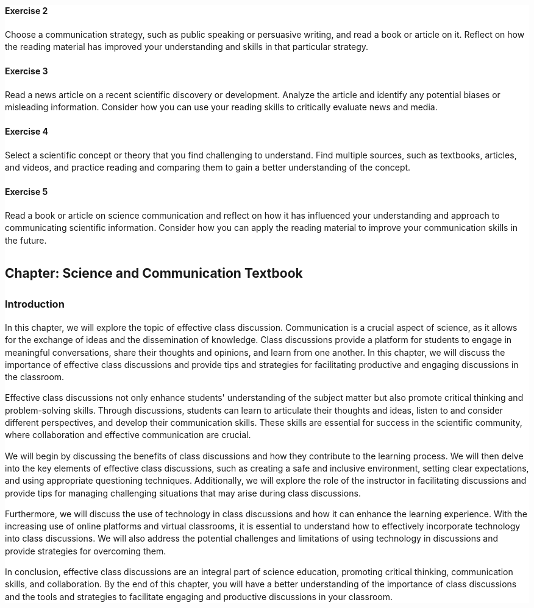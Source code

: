 #### Exercise 2
Choose a communication strategy, such as public speaking or persuasive writing, and read a book or article on it. Reflect on how the reading material has improved your understanding and skills in that particular strategy.

#### Exercise 3
Read a news article on a recent scientific discovery or development. Analyze the article and identify any potential biases or misleading information. Consider how you can use your reading skills to critically evaluate news and media.

#### Exercise 4
Select a scientific concept or theory that you find challenging to understand. Find multiple sources, such as textbooks, articles, and videos, and practice reading and comparing them to gain a better understanding of the concept.

#### Exercise 5
Read a book or article on science communication and reflect on how it has influenced your understanding and approach to communicating scientific information. Consider how you can apply the reading material to improve your communication skills in the future.


## Chapter: Science and Communication Textbook
### Introduction

In this chapter, we will explore the topic of effective class discussion. Communication is a crucial aspect of science, as it allows for the exchange of ideas and the dissemination of knowledge. Class discussions provide a platform for students to engage in meaningful conversations, share their thoughts and opinions, and learn from one another. In this chapter, we will discuss the importance of effective class discussions and provide tips and strategies for facilitating productive and engaging discussions in the classroom.

Effective class discussions not only enhance students' understanding of the subject matter but also promote critical thinking and problem-solving skills. Through discussions, students can learn to articulate their thoughts and ideas, listen to and consider different perspectives, and develop their communication skills. These skills are essential for success in the scientific community, where collaboration and effective communication are crucial.

We will begin by discussing the benefits of class discussions and how they contribute to the learning process. We will then delve into the key elements of effective class discussions, such as creating a safe and inclusive environment, setting clear expectations, and using appropriate questioning techniques. Additionally, we will explore the role of the instructor in facilitating discussions and provide tips for managing challenging situations that may arise during class discussions.

Furthermore, we will discuss the use of technology in class discussions and how it can enhance the learning experience. With the increasing use of online platforms and virtual classrooms, it is essential to understand how to effectively incorporate technology into class discussions. We will also address the potential challenges and limitations of using technology in discussions and provide strategies for overcoming them.

In conclusion, effective class discussions are an integral part of science education, promoting critical thinking, communication skills, and collaboration. By the end of this chapter, you will have a better understanding of the importance of class discussions and the tools and strategies to facilitate engaging and productive discussions in your classroom. 
